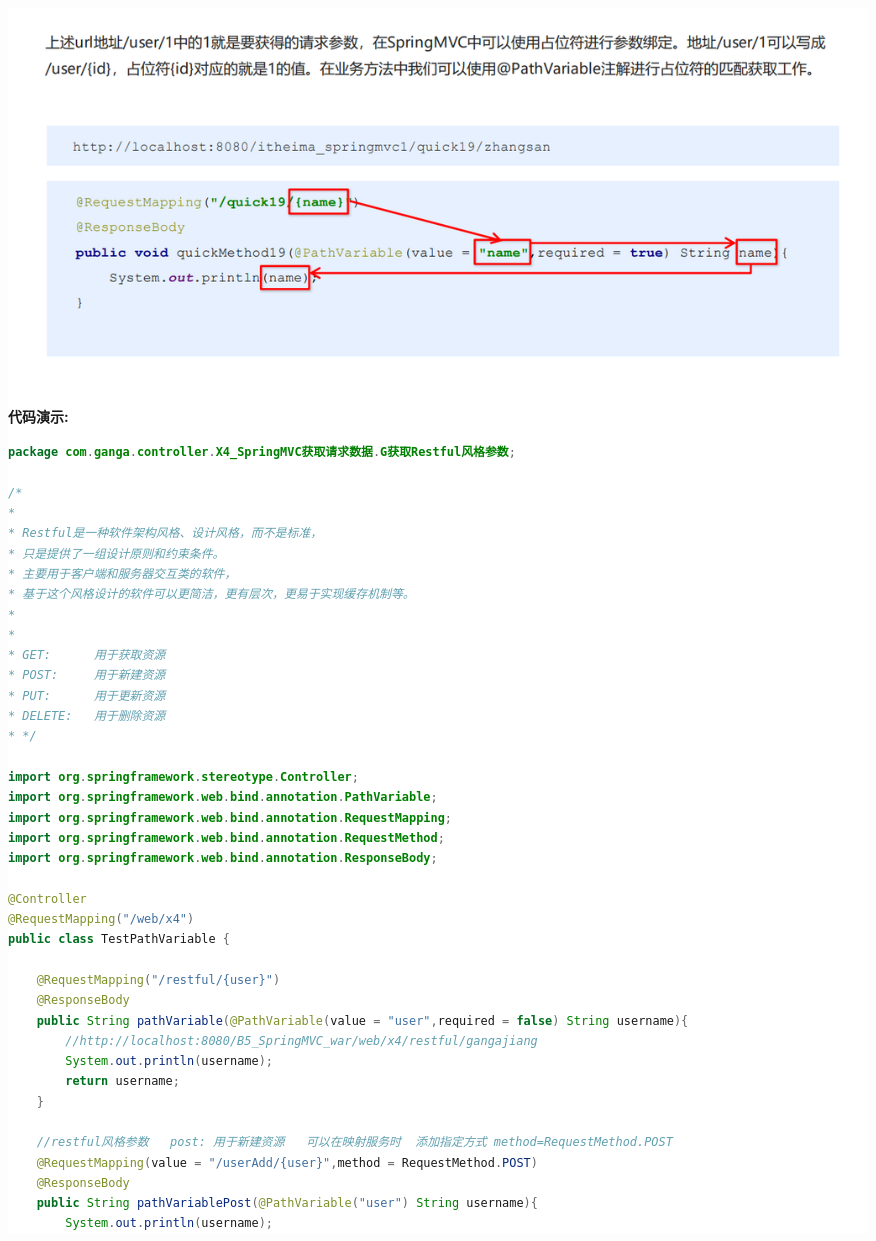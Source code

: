 ![image-20220414205845074](../assets/md-img/SSM.assets/image-20220414205845074.png)



**代码演示:**

```java
package com.ganga.controller.X4_SpringMVC获取请求数据.G获取Restful风格参数;

/*
*
* Restful是一种软件架构风格、设计风格，而不是标准，
* 只是提供了一组设计原则和约束条件。
* 主要用于客户端和服务器交互类的软件，
* 基于这个风格设计的软件可以更简洁，更有层次，更易于实现缓存机制等。
*
*
* GET:      用于获取资源
* POST:     用于新建资源
* PUT:      用于更新资源
* DELETE:   用于删除资源
* */

import org.springframework.stereotype.Controller;
import org.springframework.web.bind.annotation.PathVariable;
import org.springframework.web.bind.annotation.RequestMapping;
import org.springframework.web.bind.annotation.RequestMethod;
import org.springframework.web.bind.annotation.ResponseBody;

@Controller
@RequestMapping("/web/x4")
public class TestPathVariable {

    @RequestMapping("/restful/{user}")
    @ResponseBody
    public String pathVariable(@PathVariable(value = "user",required = false) String username){
        //http://localhost:8080/B5_SpringMVC_war/web/x4/restful/gangajiang
        System.out.println(username);
        return username;
    }

    //restful风格参数   post: 用于新建资源   可以在映射服务时  添加指定方式 method=RequestMethod.POST
    @RequestMapping(value = "/userAdd/{user}",method = RequestMethod.POST)
    @ResponseBody
    public String pathVariablePost(@PathVariable("user") String username){
        System.out.println(username);
```